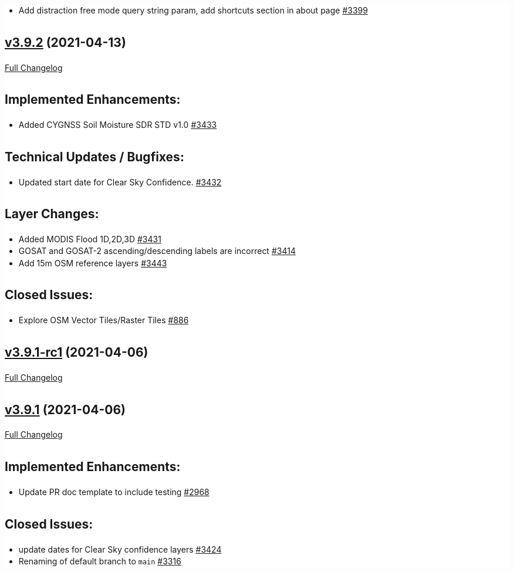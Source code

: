 - Add distraction free mode query string param, add shortcuts section in about page [\#3399](https://github.com/nasa-gibs/worldview/pull/3399)

## [v3.9.2](https://github.com/nasa-gibs/worldview/tree/v3.9.2) (2021-04-13)

[Full Changelog](https://github.com/nasa-gibs/worldview/compare/v3.9.1-rc1...v3.9.2)

## Implemented Enhancements:

- Added CYGNSS Soil Moisture SDR STD v1.0 [\#3433](https://github.com/nasa-gibs/worldview/issues/3433)

## Technical Updates / Bugfixes:

- Updated start date for Clear Sky Confidence. [\#3432](https://github.com/nasa-gibs/worldview/issues/3432)

## Layer Changes:

- Added MODIS Flood 1D,2D,3D [\#3431](https://github.com/nasa-gibs/worldview/issues/3431)
- GOSAT and GOSAT-2 ascending/descending labels are incorrect [\#3414](https://github.com/nasa-gibs/worldview/issues/3414)
- Add 15m OSM reference layers [\#3443](https://github.com/nasa-gibs/worldview/pull/3443)

## Closed Issues:

- Explore OSM Vector Tiles/Raster Tiles [\#886](https://github.com/nasa-gibs/worldview/issues/886)

## [v3.9.1-rc1](https://github.com/nasa-gibs/worldview/tree/v3.9.1-rc1) (2021-04-06)

[Full Changelog](https://github.com/nasa-gibs/worldview/compare/v3.9.1...v3.9.1-rc1)

## [v3.9.1](https://github.com/nasa-gibs/worldview/tree/v3.9.1) (2021-04-06)

[Full Changelog](https://github.com/nasa-gibs/worldview/compare/v3.9.0...v3.9.1)

## Implemented Enhancements:

- Update PR doc template to include testing [\#2968](https://github.com/nasa-gibs/worldview/issues/2968)

## Closed Issues:

- update dates for Clear Sky confidence layers [\#3424](https://github.com/nasa-gibs/worldview/issues/3424)
- Renaming of default branch to `main` [\#3316](https://github.com/nasa-gibs/worldview/issues/3316)
